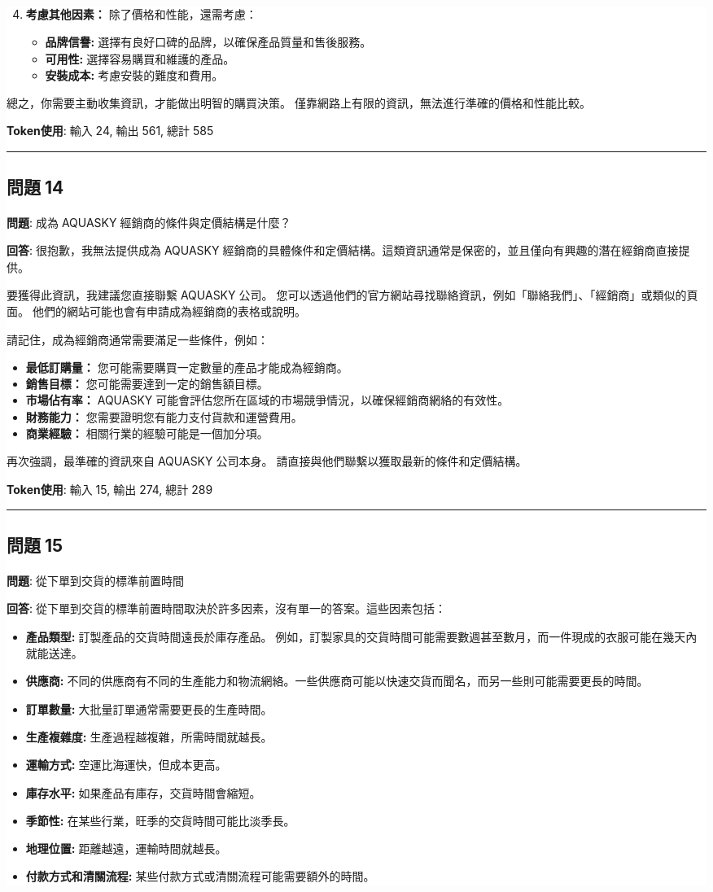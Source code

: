 
4. **考慮其他因素：**  除了價格和性能，還需考慮：

    * **品牌信譽:**  選擇有良好口碑的品牌，以確保產品質量和售後服務。
    * **可用性:**  選擇容易購買和維護的產品。
    * **安裝成本:**  考慮安裝的難度和費用。


總之，你需要主動收集資訊，才能做出明智的購買決策。  僅靠網路上有限的資訊，無法進行準確的價格和性能比較。


**Token使用**: 輸入 24, 輸出 561, 總計 585

---

## 問題 14

**問題**: 成為 AQUASKY 經銷商的條件與定價結構是什麼？

**回答**: 很抱歉，我無法提供成為 AQUASKY 經銷商的具體條件和定價結構。這類資訊通常是保密的，並且僅向有興趣的潛在經銷商直接提供。

要獲得此資訊，我建議您直接聯繫 AQUASKY 公司。  您可以透過他們的官方網站尋找聯絡資訊，例如「聯絡我們」、「經銷商」或類似的頁面。  他們的網站可能也會有申請成為經銷商的表格或說明。

請記住，成為經銷商通常需要滿足一些條件，例如：

* **最低訂購量：**  您可能需要購買一定數量的產品才能成為經銷商。
* **銷售目標：**  您可能需要達到一定的銷售額目標。
* **市場佔有率：**  AQUASKY 可能會評估您所在區域的市場競爭情況，以確保經銷商網絡的有效性。
* **財務能力：**  您需要證明您有能力支付貨款和運營費用。
* **商業經驗：**  相關行業的經驗可能是一個加分項。

再次強調，最準確的資訊來自 AQUASKY 公司本身。  請直接與他們聯繫以獲取最新的條件和定價結構。


**Token使用**: 輸入 15, 輸出 274, 總計 289

---

## 問題 15

**問題**: 從下單到交貨的標準前置時間

**回答**: 從下單到交貨的標準前置時間取決於許多因素，沒有單一的答案。這些因素包括：

* **產品類型:**  訂製產品的交貨時間遠長於庫存產品。 例如，訂製家具的交貨時間可能需要數週甚至數月，而一件現成的衣服可能在幾天內就能送達。

* **供應商:**  不同的供應商有不同的生產能力和物流網絡。一些供應商可能以快速交貨而聞名，而另一些則可能需要更長的時間。

* **訂單數量:**  大批量訂單通常需要更長的生產時間。

* **生產複雜度:**  生產過程越複雜，所需時間就越長。

* **運輸方式:**  空運比海運快，但成本更高。

* **庫存水平:**  如果產品有庫存，交貨時間會縮短。

* **季節性:**  在某些行業，旺季的交貨時間可能比淡季長。

* **地理位置:**  距離越遠，運輸時間就越長。

* **付款方式和清關流程:**  某些付款方式或清關流程可能需要額外的時間。
